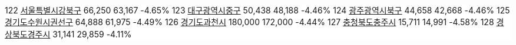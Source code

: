   <tr class="item">
    <td>122</td>
    <td><a href="/apt/서울특별시강북구">서울특별시강북구</a></td>
    <td>66,250</td>
    <td>63,167</td>
    <td>-4.65%</td>
  </tr>

  <tr class="item">
    <td>123</td>
    <td><a href="/apt/대구광역시중구">대구광역시중구</a></td>
    <td>50,438</td>
    <td>48,188</td>
    <td>-4.46%</td>
  </tr>

  <tr class="item">
    <td>124</td>
    <td><a href="/apt/광주광역시북구">광주광역시북구</a></td>
    <td>44,658</td>
    <td>42,668</td>
    <td>-4.46%</td>
  </tr>

  <tr class="item">
    <td>125</td>
    <td><a href="/apt/경기도수원시권선구">경기도수원시권선구</a></td>
    <td>64,888</td>
    <td>61,975</td>
    <td>-4.49%</td>
  </tr>

  <tr class="item">
    <td>126</td>
    <td><a href="/apt/경기도과천시">경기도과천시</a></td>
    <td>180,000</td>
    <td>172,000</td>
    <td>-4.44%</td>
  </tr>

  <tr class="item">
    <td>127</td>
    <td><a href="/apt/충청북도충주시">충청북도충주시</a></td>
    <td>15,711</td>
    <td>14,991</td>
    <td>-4.58%</td>
  </tr>

  <tr class="item">
    <td>128</td>
    <td><a href="/apt/경상북도경주시">경상북도경주시</a></td>
    <td>31,141</td>
    <td>29,859</td>
    <td>-4.11%</td>
  </tr>

